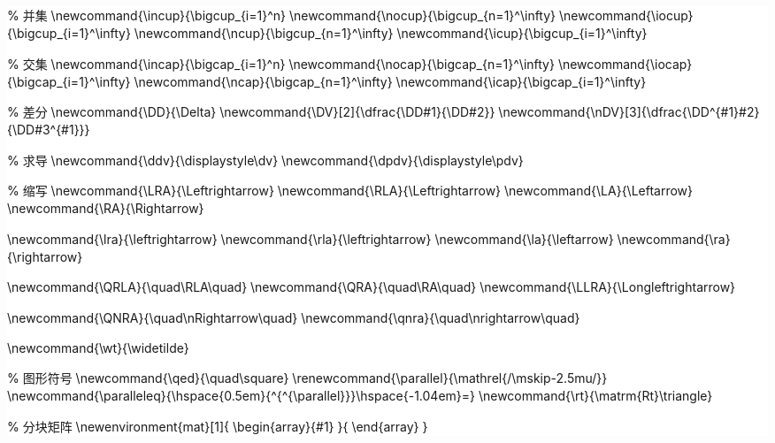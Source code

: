 % 并集
\newcommand{\incup}{\bigcup_{i=1}^n}
\newcommand{\nocup}{\bigcup_{n=1}^\infty}
\newcommand{\iocup}{\bigcup_{i=1}^\infty}
\newcommand{\ncup}{\bigcup_{n=1}^\infty}
\newcommand{\icup}{\bigcup_{i=1}^\infty}

% 交集
\newcommand{\incap}{\bigcap_{i=1}^n}
\newcommand{\nocap}{\bigcap_{n=1}^\infty}
\newcommand{\iocap}{\bigcap_{i=1}^\infty}
\newcommand{\ncap}{\bigcap_{n=1}^\infty}
\newcommand{\icap}{\bigcap_{i=1}^\infty}

% 差分
\newcommand{\DD}{\Delta}
\newcommand{\DV}[2]{\dfrac{\DD#1}{\DD#2}}
\newcommand{\nDV}[3]{\dfrac{\DD^{#1}#2}{\DD#3^{#1}}}

% 求导
\newcommand{\ddv}{\displaystyle\dv}
\newcommand{\dpdv}{\displaystyle\pdv}

% 缩写
\newcommand{\LRA}{\Leftrightarrow}
\newcommand{\RLA}{\Leftrightarrow}
\newcommand{\LA}{\Leftarrow}
\newcommand{\RA}{\Rightarrow}

\newcommand{\lra}{\leftrightarrow}
\newcommand{\rla}{\leftrightarrow}
\newcommand{\la}{\leftarrow}
\newcommand{\ra}{\rightarrow}

\newcommand{\QRLA}{\quad\RLA\quad}
\newcommand{\QRA}{\quad\RA\quad}
\newcommand{\LLRA}{\Longleftrightarrow}

\newcommand{\QNRA}{\quad\nRightarrow\quad}
\newcommand{\qnra}{\quad\nrightarrow\quad}

\newcommand{\wt}{\widetilde}

% 图形符号
\newcommand{\qed}{\quad\square}
\renewcommand{\parallel}{\mathrel{/\mskip-2.5mu/}}
\newcommand{\paralleleq}{\hspace{0.5em}{^{^{\parallel}}}\hspace{-1.04em}=}
\newcommand{\rt}{\matrm{Rt}\triangle}

% 分块矩阵
\newenvironment{mat}[1]{
	\begin{array}{#1}
}{
	\end{array}
}
